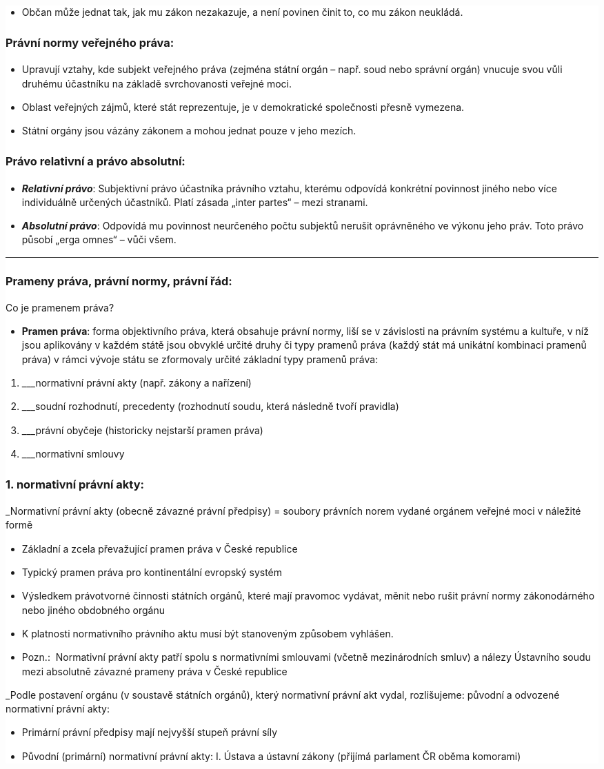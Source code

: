 - Občan může jednat tak, jak mu zákon nezakazuje, a není povinen činit to, co mu zákon neukládá.
### Právní normy veřejného práva:
- Upravují vztahy, kde subjekt veřejného práva (zejména státní orgán – např. soud nebo správní orgán) vnucuje svou vůli druhému účastníku na základě svrchovanosti veřejné moci.

- Oblast veřejných zájmů, které stát reprezentuje, je v demokratické společnosti přesně vymezena.

- Státní orgány jsou vázány zákonem a mohou jednat pouze v jeho mezích.
### Právo relativní a právo absolutní:
- ___Relativní právo___: Subjektivní právo účastníka právního vztahu, kterému odpovídá konkrétní povinnost jiného nebo více individuálně určených účastníků. Platí zásada „inter partes“ – mezi stranami.

- ___Absolutní právo___: Odpovídá mu povinnost neurčeného počtu subjektů nerušit oprávněného ve výkonu jeho práv. Toto právo působí „erga omnes“ – vůči všem.

___
### Prameny práva, právní normy, právní řád:
Co je pramenem práva?
- __Pramen práva__: forma objektivního práva, která obsahuje právní normy, liší se v závislosti na právním systému a kultuře, v níž jsou aplikovány v každém státě jsou obvyklé určité druhy či typy pramenů práva (každý stát má unikátní kombinaci pramenů práva) v rámci vývoje státu se zformovaly určité základní typy pramenů práva:

1. ___normativní právní akty (např. zákony a nařízení)
 
2. ___soudní rozhodnutí, precedenty (rozhodnutí soudu, která následně tvoří pravidla)
 
3. ___právní obyčeje (historicky nejstarší pramen práva)

4. ___normativní smlouvy

### 1. normativní právní akty:
   _Normativní právní akty (obecně závazné právní předpisy) = soubory právních norem vydané orgánem veřejné moci v náležité formě
   
   - Základní a zcela převažující pramen práva v České republice

   - Typický pramen práva pro kontinentální evropský systém

   - Výsledkem právotvorné činnosti státních orgánů, které mají pravomoc vydávat, měnit nebo rušit právní normy zákonodárného  nebo jiného obdobného orgánu

   - K platnosti normativního právního aktu musí být stanoveným způsobem vyhlášen.

   - Pozn.:  Normativní právní akty patří spolu s normativními smlouvami (včetně mezinárodních smluv) a nálezy Ústavního soudu mezi absolutně závazné prameny práva v České republice
   
   _Podle postavení orgánu (v soustavě státních orgánů), který normativní právní akt vydal, rozlišujeme: původní a odvozené normativní právní akty:
   
   - Primární právní předpisy mají nejvyšší stupeň právní síly

   - Původní (primární) normativní právní akty:
     I. Ústava a ústavní zákony (přijímá parlament ČR oběma komorami)
     